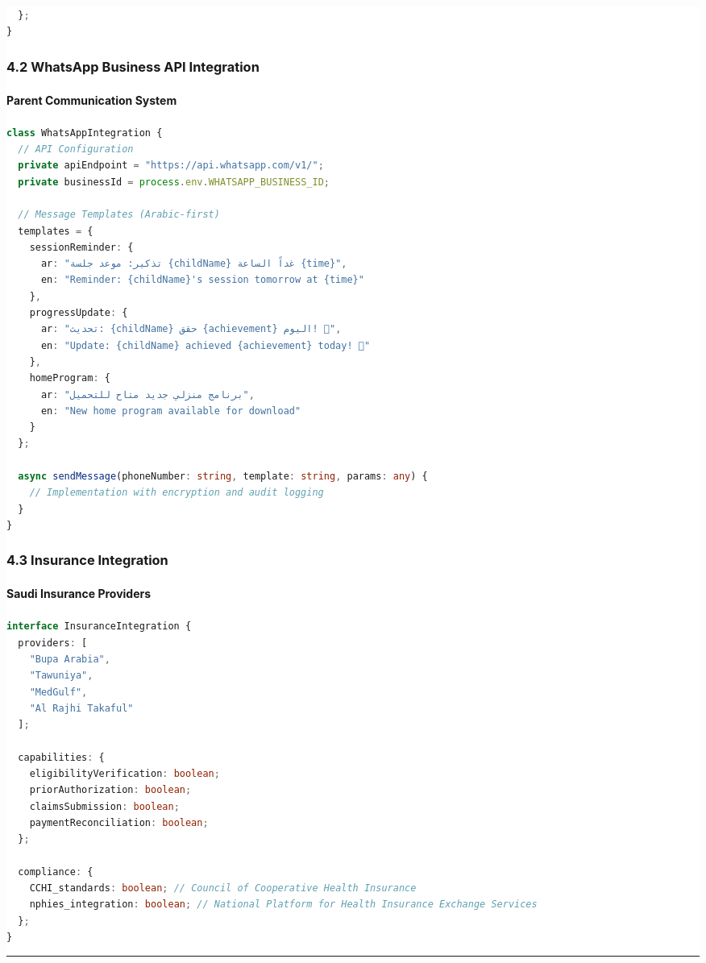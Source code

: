 ```typescript
  };
}
```

### 4.2 WhatsApp Business API Integration

#### Parent Communication System
```typescript
class WhatsAppIntegration {
  // API Configuration
  private apiEndpoint = "https://api.whatsapp.com/v1/";
  private businessId = process.env.WHATSAPP_BUSINESS_ID;
  
  // Message Templates (Arabic-first)
  templates = {
    sessionReminder: {
      ar: "تذكير: موعد جلسة {childName} غداً الساعة {time}",
      en: "Reminder: {childName}'s session tomorrow at {time}"
    },
    progressUpdate: {
      ar: "تحديث: {childName} حقق {achievement} اليوم! 🌟",
      en: "Update: {childName} achieved {achievement} today! 🌟"
    },
    homeProgram: {
      ar: "برنامج منزلي جديد متاح للتحميل",
      en: "New home program available for download"
    }
  };
  
  async sendMessage(phoneNumber: string, template: string, params: any) {
    // Implementation with encryption and audit logging
  }
}
```

### 4.3 Insurance Integration

#### Saudi Insurance Providers
```typescript
interface InsuranceIntegration {
  providers: [
    "Bupa Arabia",
    "Tawuniya", 
    "MedGulf",
    "Al Rajhi Takaful"
  ];
  
  capabilities: {
    eligibilityVerification: boolean;
    priorAuthorization: boolean;
    claimsSubmission: boolean;
    paymentReconciliation: boolean;
  };
  
  compliance: {
    CCHI_standards: boolean; // Council of Cooperative Health Insurance
    nphies_integration: boolean; // National Platform for Health Insurance Exchange Services
  };
}
```

---